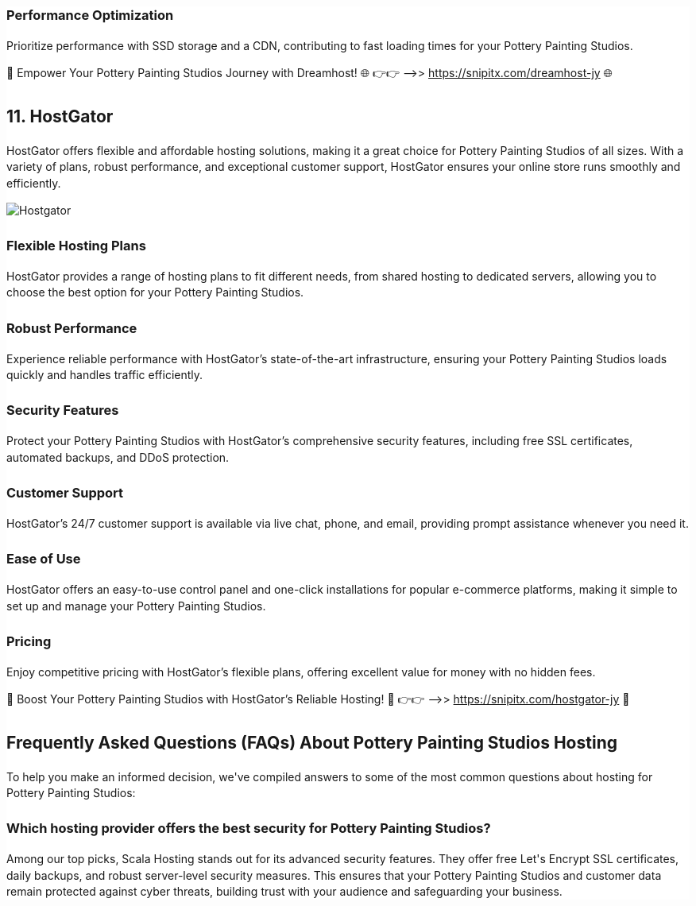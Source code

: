 ### Performance Optimization
Prioritize performance with SSD storage and a CDN, contributing to fast loading times for your Pottery Painting Studios.

🚀 Empower Your Pottery Painting Studios Journey with Dreamhost! 🌐
👉👉 -->> https://snipitx.com/dreamhost-jy 🌐

## 11. HostGator

HostGator offers flexible and affordable hosting solutions, making it a great choice for Pottery Painting Studios of all sizes. With a variety of plans, robust performance, and exceptional customer support, HostGator ensures your online store runs smoothly and efficiently.

![Hostgator](https://i.imgur.com/SNC0dSu.jpeg "Hostgator Hosting")

### Flexible Hosting Plans
HostGator provides a range of hosting plans to fit different needs, from shared hosting to dedicated servers, allowing you to choose the best option for your Pottery Painting Studios.

### Robust Performance
Experience reliable performance with HostGator’s state-of-the-art infrastructure, ensuring your Pottery Painting Studios loads quickly and handles traffic efficiently.

### Security Features
Protect your Pottery Painting Studios with HostGator’s comprehensive security features, including free SSL certificates, automated backups, and DDoS protection.

### Customer Support
HostGator’s 24/7 customer support is available via live chat, phone, and email, providing prompt assistance whenever you need it.

### Ease of Use
HostGator offers an easy-to-use control panel and one-click installations for popular e-commerce platforms, making it simple to set up and manage your Pottery Painting Studios.

### Pricing
Enjoy competitive pricing with HostGator’s flexible plans, offering excellent value for money with no hidden fees.

🌟 Boost Your Pottery Painting Studios with HostGator’s Reliable Hosting! 🚀
👉👉 -->> https://snipitx.com/hostgator-jy 🚀

## Frequently Asked Questions (FAQs) About Pottery Painting Studios Hosting

To help you make an informed decision, we've compiled answers to some of the most common questions about hosting for Pottery Painting Studios:

### Which hosting provider offers the best security for Pottery Painting Studios? 
Among our top picks, Scala Hosting stands out for its advanced security features. They offer free Let's Encrypt SSL certificates, daily backups, and robust server-level security measures. This ensures that your Pottery Painting Studios and customer data remain protected against cyber threats, building trust with your audience and safeguarding your business.
